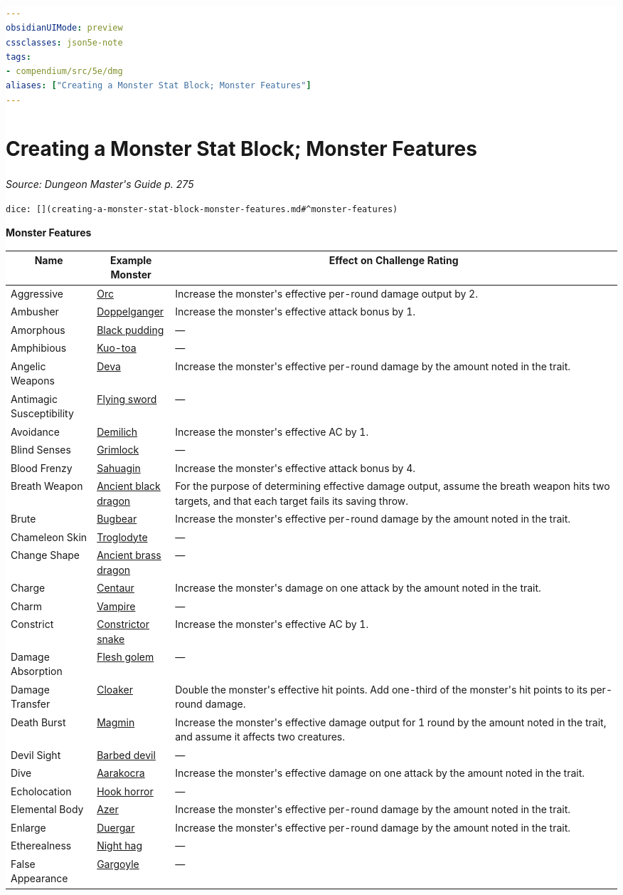 ```yaml
---
obsidianUIMode: preview
cssclasses: json5e-note
tags:
- compendium/src/5e/dmg
aliases: ["Creating a Monster Stat Block; Monster Features"]
---
```

# Creating a Monster Stat Block; Monster Features
*Source: Dungeon Master's Guide p. 275* 

`dice: [](creating-a-monster-stat-block-monster-features.md#^monster-features)`

**Monster Features**

| Name | Example Monster | Effect on Challenge Rating |
|------|-----------------|----------------------------|
| Aggressive | [Orc](b_orc.md) | Increase the monster's effective per-round damage output by 2. |
| Ambusher | [Doppelganger](b_doppelganger.md) | Increase the monster's effective attack bonus by 1. |
| Amorphous | [Black pudding](compendium/bestiary/ooze/black-pudding.md) | — |
| Amphibious | [Kuo-toa](b_kuo-toa.md) | — |
| Angelic Weapons | [Deva](b_deva.md) | Increase the monster's effective per-round damage by the amount noted in the trait. |
| Antimagic Susceptibility | [Flying sword](b_flying-sword.md) | — |
| Avoidance | [Demilich](compendium/bestiary/undead/demilich.md) | Increase the monster's effective AC by 1. |
| Blind Senses | [Grimlock](b_grimlock.md) | — |
| Blood Frenzy | [Sahuagin](b_sahuagin.md) | Increase the monster's effective attack bonus by 4. |
| Breath Weapon | [Ancient black dragon](b_ancient-black-dragon.md) | For the purpose of determining effective damage output, assume the breath weapon hits two targets, and that each target fails its saving throw. |
| Brute | [Bugbear](b_bugbear.md) | Increase the monster's effective per-round damage by the amount noted in the trait. |
| Chameleon Skin | [Troglodyte](b_troglodyte.md) | — |
| Change Shape | [Ancient brass dragon](b_ancient-brass-dragon.md) | — |
| Charge | [Centaur](b_centaur.md) | Increase the monster's damage on one attack by the amount noted in the trait. |
| Charm | [Vampire](compendium/bestiary/undead/vampire.md) | — |
| Constrict | [Constrictor snake](b_constrictor-snake.md) | Increase the monster's effective AC by 1. |
| Damage Absorption | [Flesh golem](b_flesh-golem.md) | — |
| Damage Transfer | [Cloaker](b_cloaker.md) | Double the monster's effective hit points. Add one-third of the monster's hit points to its per-round damage. |
| Death Burst | [Magmin](b_magmin.md) | Increase the monster's effective damage output for 1 round by the amount noted in the trait, and assume it affects two creatures. |
| Devil Sight | [Barbed devil](b_barbed-devil.md) | — |
| Dive | [Aarakocra](b_aarakocra.md) | Increase the monster's effective damage on one attack by the amount noted in the trait. |
| Echolocation | [Hook horror](b_hook-horror.md) | — |
| Elemental Body | [Azer](b_azer.md) | Increase the monster's effective per-round damage by the amount noted in the trait. |
| Enlarge | [Duergar](b_duergar.md) | Increase the monster's effective per-round damage by the amount noted in the trait. |
| Etherealness | [Night hag](2.%20GM%20Tools/5eTools%20Compendium%20&%20Rules/_compendium/bestiary/fiend/b_night-hag.md) | — |
| False Appearance | [Gargoyle](b_gargoyle.md) | — |